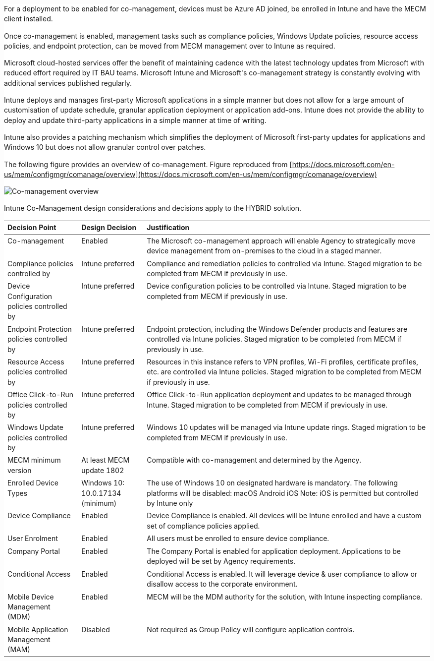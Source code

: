 For a deployment to be enabled for co-management, devices must be Azure AD joined, be enrolled in Intune and have the MECM client installed.

Once co-management is enabled, management tasks such as compliance policies, Windows Update policies, resource access policies, and endpoint protection, can be moved from MECM management over to Intune as required.

Microsoft cloud-hosted services offer the benefit of maintaining cadence with the latest technology updates from Microsoft with reduced effort required by IT BAU teams. Microsoft Intune and Microsoft's co-management strategy is constantly evolving with additional services published regularly.

Intune deploys and manages first-party Microsoft applications in a simple manner but does not allow for a large amount of customisation of update schedule, granular application deployment or application add-ons. Intune does not provide the ability to deploy and update third-party applications in a simple manner at time of writing.

Intune also provides a patching mechanism which simplifies the deployment of Microsoft first-party updates for applications and Windows 10 but does not allow granular control over patches.

The following figure provides an overview of co-management. Figure reproduced from [https://docs.microsoft.com/en-us/mem/configmgr/comanage/overview](https://docs.microsoft.com/en-us/mem/configmgr/comanage/overview)

![Co-management overview](https://github.com/oobeDemo/NewBlueprint/tree/f809618cb94ecf897a574f1efa86c70824c12d88/assets/images/platform-intune-comgmt.png)

Intune Co-Management design considerations and decisions apply to the HYBRID solution.

| Decision Point | Design Decision | Justification |
| :--- | :--- | :--- |
| Co-management | Enabled | The Microsoft co-management approach will enable Agency to strategically move device management from on-premises to the cloud in a staged manner. |
| Compliance policies controlled by | Intune preferred | Compliance and remediation policies to controlled via Intune. Staged migration to be completed from MECM if previously in use. |
| Device Configuration policies controlled by | Intune preferred | Device configuration policies to be controlled via Intune. Staged migration to be completed from MECM if previously in use. |
| Endpoint Protection policies controlled by | Intune preferred | Endpoint protection, including the Windows Defender products and features are controlled via Intune policies. Staged migration to be completed from MECM if previously in use. |
| Resource Access policies controlled by | Intune preferred | Resources in this instance refers to VPN profiles, Wi-Fi profiles, certificate profiles, etc. are controlled via Intune policies. Staged migration to be completed from MECM if previously in use. |
| Office Click-to-Run policies controlled by | Intune preferred | Office Click-to-Run application deployment and updates to be managed through Intune. Staged migration to be completed from MECM if previously in use. |
| Windows Update policies controlled by | Intune preferred | Windows 10 updates will be managed via Intune update rings. Staged migration to be completed from MECM if previously in use. |
| MECM minimum version | At least MECM update 1802 | Compatible with co-management and determined by the Agency. |
| Enrolled Device Types | Windows 10: 10.0.17134 \(minimum\) | The use of Windows 10 on designated hardware is mandatory. The following platforms will be disabled: macOS Android iOS Note: iOS is permitted but controlled by Intune only |
| Device Compliance | Enabled | Device Compliance is enabled. All devices will be Intune enrolled and have a custom set of compliance policies applied. |
| User Enrolment | Enabled | All users must be enrolled to ensure device compliance. |
| Company Portal | Enabled | The Company Portal is enabled for application deployment. Applications to be deployed will be set by Agency requirements. |
| Conditional Access | Enabled | Conditional Access is enabled. It will leverage device & user compliance to allow or disallow access to the corporate environment. |
| Mobile Device Management \(MDM\) | Enabled | MECM will be the MDM authority for the solution, with Intune inspecting compliance. |
| Mobile Application Management \(MAM\) | Disabled | Not required as Group Policy will configure application controls. |
